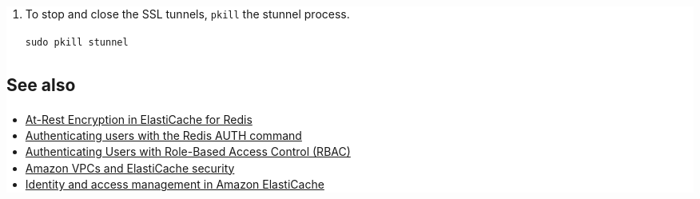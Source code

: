 1. To stop and close the SSL tunnels, `pkill` the stunnel process\.

   ```
   sudo pkill stunnel
   ```

## See also<a name="in-transit-encryption-see-also"></a>
+ [At\-Rest Encryption in ElastiCache for Redis](at-rest-encryption.md)
+ [Authenticating users with the Redis AUTH command](auth.md)
+ [Authenticating Users with Role\-Based Access Control \(RBAC\)](https://docs.aws.amazon.com/AmazonElastiCache/latest/red-ug/Clusters.RBAC.html)
+ [Amazon VPCs and ElastiCache security](VPCs.md)
+ [Identity and access management in Amazon ElastiCache](IAM.md)